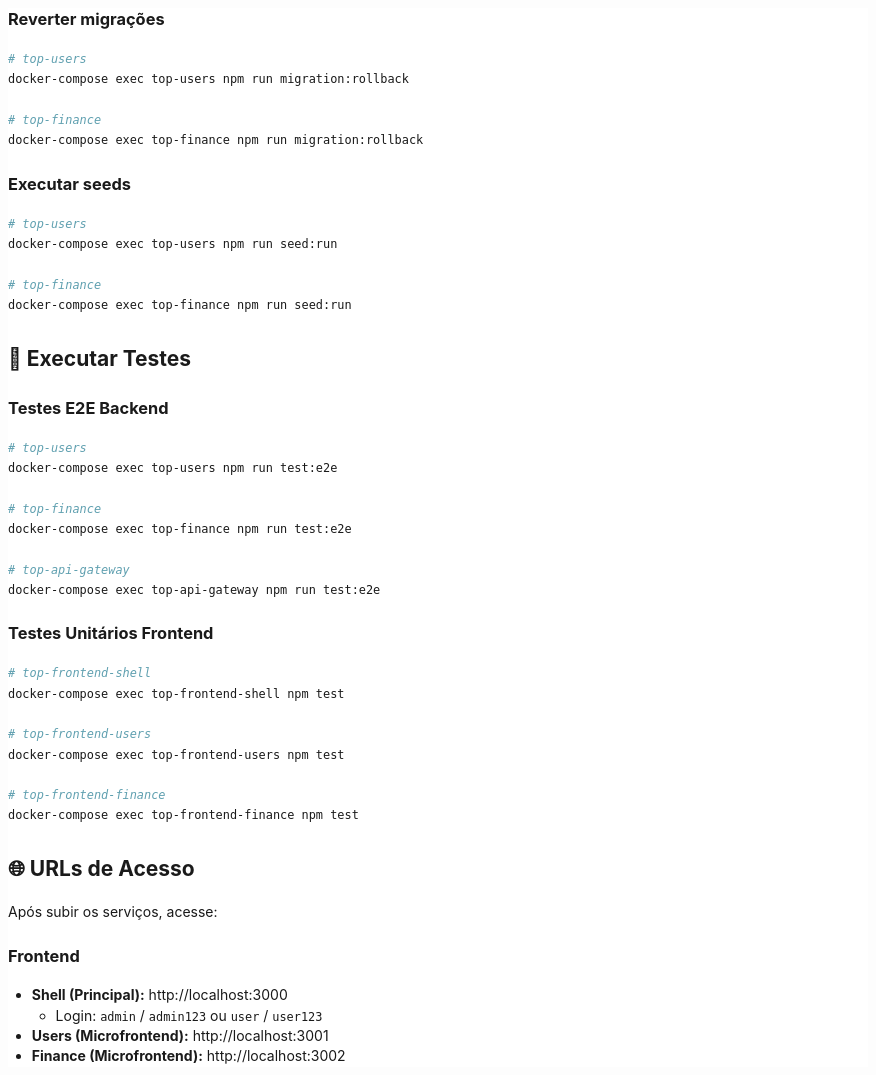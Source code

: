 ### Reverter migrações

```bash
# top-users
docker-compose exec top-users npm run migration:rollback

# top-finance
docker-compose exec top-finance npm run migration:rollback
```

### Executar seeds

```bash
# top-users
docker-compose exec top-users npm run seed:run

# top-finance
docker-compose exec top-finance npm run seed:run
```

## 🧪 Executar Testes

### Testes E2E Backend

```bash
# top-users
docker-compose exec top-users npm run test:e2e

# top-finance
docker-compose exec top-finance npm run test:e2e

# top-api-gateway
docker-compose exec top-api-gateway npm run test:e2e
```

### Testes Unitários Frontend

```bash
# top-frontend-shell
docker-compose exec top-frontend-shell npm test

# top-frontend-users
docker-compose exec top-frontend-users npm test

# top-frontend-finance
docker-compose exec top-frontend-finance npm test
```

## 🌐 URLs de Acesso

Após subir os serviços, acesse:

### Frontend
- **Shell (Principal):** http://localhost:3000
  - Login: `admin` / `admin123` ou `user` / `user123`
- **Users (Microfrontend):** http://localhost:3001
- **Finance (Microfrontend):** http://localhost:3002

